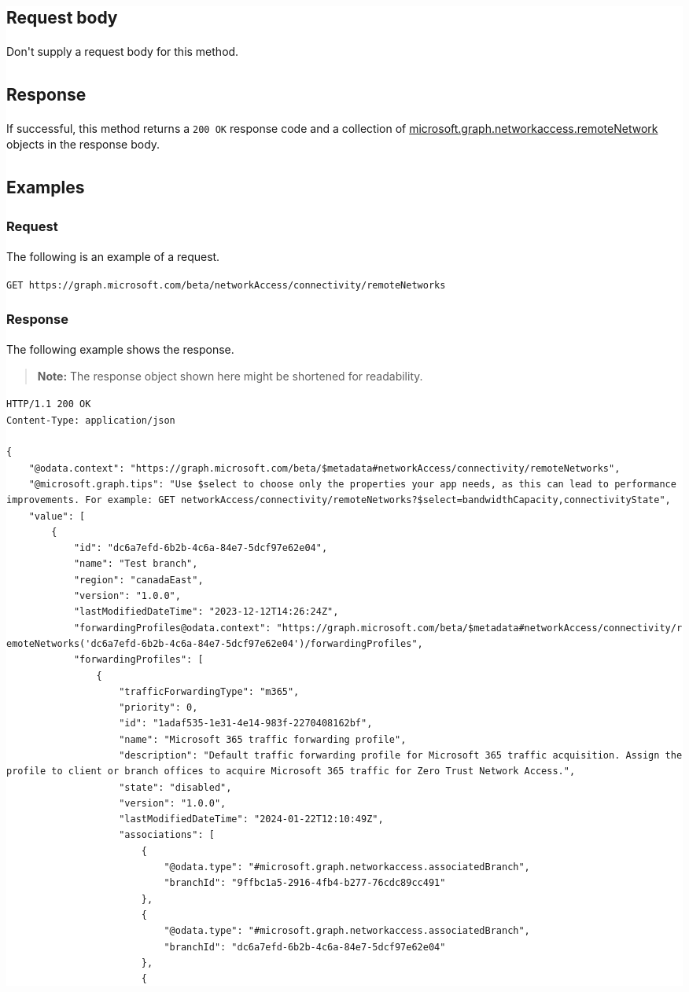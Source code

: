 ## Request body
Don't supply a request body for this method.

## Response

If successful, this method returns a `200 OK` response code and a collection of [microsoft.graph.networkaccess.remoteNetwork](../resources/networkaccess-remotenetwork.md) objects in the response body.

## Examples

### Request
The following is an example of a request.

``` http
GET https://graph.microsoft.com/beta/networkAccess/connectivity/remoteNetworks
```

### Response
The following example shows the response.
>**Note:** The response object shown here might be shortened for readability.

``` http
HTTP/1.1 200 OK
Content-Type: application/json

{
    "@odata.context": "https://graph.microsoft.com/beta/$metadata#networkAccess/connectivity/remoteNetworks",
    "@microsoft.graph.tips": "Use $select to choose only the properties your app needs, as this can lead to performance improvements. For example: GET networkAccess/connectivity/remoteNetworks?$select=bandwidthCapacity,connectivityState",
    "value": [
        {
            "id": "dc6a7efd-6b2b-4c6a-84e7-5dcf97e62e04",
            "name": "Test branch",
            "region": "canadaEast",
            "version": "1.0.0",
            "lastModifiedDateTime": "2023-12-12T14:26:24Z",
            "forwardingProfiles@odata.context": "https://graph.microsoft.com/beta/$metadata#networkAccess/connectivity/remoteNetworks('dc6a7efd-6b2b-4c6a-84e7-5dcf97e62e04')/forwardingProfiles",
            "forwardingProfiles": [
                {
                    "trafficForwardingType": "m365",
                    "priority": 0,
                    "id": "1adaf535-1e31-4e14-983f-2270408162bf",
                    "name": "Microsoft 365 traffic forwarding profile",
                    "description": "Default traffic forwarding profile for Microsoft 365 traffic acquisition. Assign the profile to client or branch offices to acquire Microsoft 365 traffic for Zero Trust Network Access.",
                    "state": "disabled",
                    "version": "1.0.0",
                    "lastModifiedDateTime": "2024-01-22T12:10:49Z",
                    "associations": [
                        {
                            "@odata.type": "#microsoft.graph.networkaccess.associatedBranch",
                            "branchId": "9ffbc1a5-2916-4fb4-b277-76cdc89cc491"
                        },
                        {
                            "@odata.type": "#microsoft.graph.networkaccess.associatedBranch",
                            "branchId": "dc6a7efd-6b2b-4c6a-84e7-5dcf97e62e04"
                        },
                        {
```